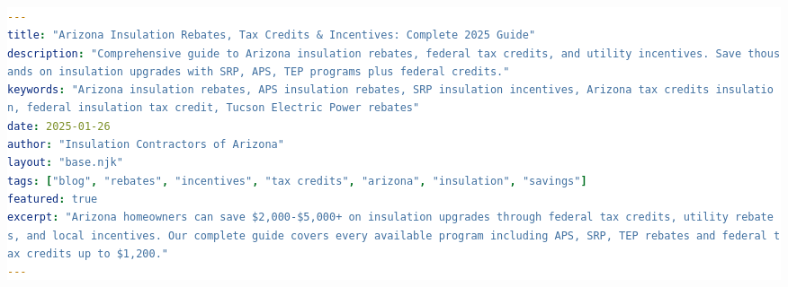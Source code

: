 ```yaml
---
title: "Arizona Insulation Rebates, Tax Credits & Incentives: Complete 2025 Guide"
description: "Comprehensive guide to Arizona insulation rebates, federal tax credits, and utility incentives. Save thousands on insulation upgrades with SRP, APS, TEP programs plus federal credits."
keywords: "Arizona insulation rebates, APS insulation rebates, SRP insulation incentives, Arizona tax credits insulation, federal insulation tax credit, Tucson Electric Power rebates"
date: 2025-01-26
author: "Insulation Contractors of Arizona"
layout: "base.njk"
tags: ["blog", "rebates", "incentives", "tax credits", "arizona", "insulation", "savings"]
featured: true
excerpt: "Arizona homeowners can save $2,000-$5,000+ on insulation upgrades through federal tax credits, utility rebates, and local incentives. Our complete guide covers every available program including APS, SRP, TEP rebates and federal tax credits up to $1,200."
---
```


<style>
/* Modern savings-focused design with proper contrast */
.ica-hero {
    background: linear-gradient(135deg, #1a1a2e 0%, #0f3460 100%);
    color: white;
    padding: 80px 40px;
    text-align: center;
    border-radius: 20px;
    margin: 40px 0;
    position: relative;
    overflow: hidden;
}

.ica-hero::before {
    content: '';
    position: absolute;
    top: -50%;
    right: -50%;
    width: 200%;
    height: 200%;
    background: radial-gradient(circle, rgba(40,167,69,0.2) 0%, transparent 70%),
                radial-gradient(circle at 70% 30%, rgba(255,193,7,0.15) 0%, transparent 50%);
    animation: savingsFloat 8s ease-in-out infinite;
}

@keyframes savingsFloat {
    0%, 100% { transform: rotate(0deg) scale(1); opacity: 0.4; }
    25% { transform: rotate(90deg) scale(1.1); opacity: 0.6; }
    50% { transform: rotate(180deg) scale(0.9); opacity: 0.5; }
    75% { transform: rotate(270deg) scale(1.05); opacity: 0.7; }
}

.ica-hero h1 {
    font-size: 3em;
    font-weight: 800;
    margin-bottom: 20px;
    background: linear-gradient(135deg, #ffffff 0%, #28a745 100%);
    -webkit-background-clip: text;
    -webkit-text-fill-color: transparent;
    background-clip: text;
    position: relative;
    z-index: 1;
    border-bottom: none !important;
}
